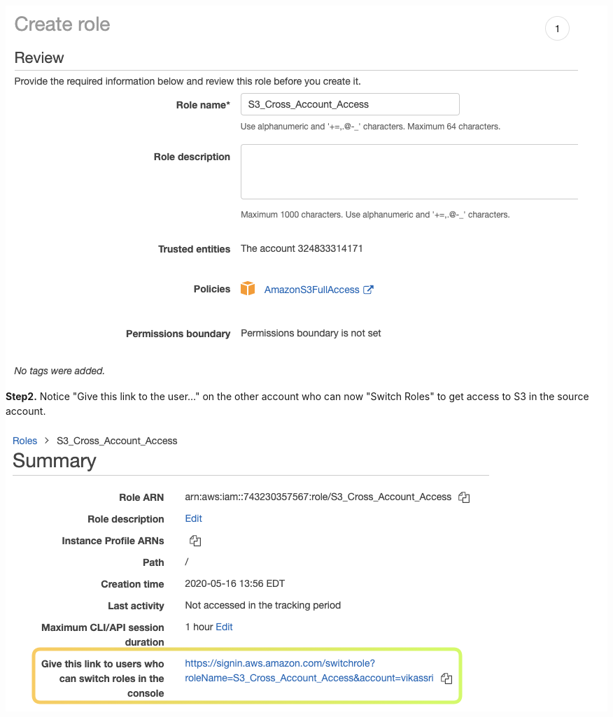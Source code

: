 ![](assets/markdown-img-paste-20200516135544221.png)


**Step2.** Notice "Give this link to the user..." on the other account who can now "Switch Roles" to get access to S3 in the source account.

![](assets/markdown-img-paste-20200516135710961.png)
